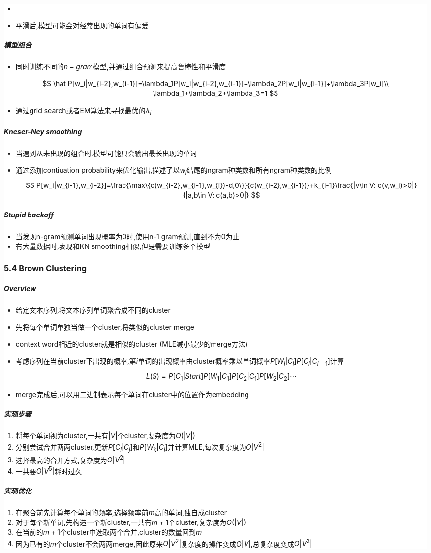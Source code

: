 - 

- 平滑后,模型可能会对经常出现的单词有偏爱

##### 模型组合

- 同时训练不同的$n-gram$模型,并通过组合预测来提高鲁棒性和平滑度

$$
\hat P[w_i|w_{i-2},w_{i-1}]=\lambda_1P[w_i|w_{i-2},w_{i-1}]+\lambda_2P[w_i|w_{i-1}]+\lambda_3P[w_i]\\
\lambda_1+\lambda_2+\lambda_3=1
$$

- 通过grid search或者EM算法来寻找最优的$\lambda_i$

##### Kneser-Ney smoothing

- 当遇到从未出现的组合时,模型可能只会输出最长出现的单词

- 通过添加contiuation probability来优化输出,描述了以$w_i$结尾的ngram种类数和所有ngram种类数的比例
  $$
  P[w_i|w_{i-1},w_{i-2}]=\frac{\max\{c(w_{i-2},w_{i-1},w_{i})-d,0\}}{c(w_{i-2},w_{i-1})}+k_{i-1}\frac{|v\in V: c(v,w_i)>0|}{|a,b\in V: c(a,b)>0|}
  $$

##### Stupid backoff

- 当发现n-gram预测单词出现概率为0时,使用n-1 gram预测,直到不为0为止
- 有大量数据时,表现和KN smoothing相似,但是需要训练多个模型

### 5.4 Brown Clustering

##### Overview

- 给定文本序列,将文本序列单词聚合成不同的cluster
- 先将每个单词单独当做一个cluster,将类似的cluster merge
- context word相近的cluster就是相似的cluster (MLE减小最少的merge方法)

- 考虑序列在当前cluster下出现的概率,第$i$单词的出现概率由cluster概率乘以单词概率$P[W_i|C_i]P[C_i|C_{i-1}]$计算
  $$
  L(S)=P[C_1|Start]P[W_1|C_1]P[C_2|C_1]P[W_2|C_2]\cdots
  $$

- merge完成后,可以用二进制表示每个单词在cluster中的位置作为embedding

##### 实现步骤

1. 将每个单词视为cluster,一共有$|V|$个cluster,复杂度为$O(|V|)$
2. 分别尝试合并两两cluster,更新$P[C_i|C_j]$和$P[W_k|C_i]$并计算MLE,每次复杂度为$O|V^2|$
3. 选择最高的合并方式,复杂度为$O|V^2|$
4. 一共要$O|V^5|$耗时过久

##### 实现优化

1. 在聚合前先计算每个单词的频率,选择频率前$m$高的单词,独自成cluster
2. 对于每个新单词,先构造一个新cluster,一共有$m+1$个cluster,复杂度为$O(|V|)$
3. 在当前的$m+1$个cluster中选取两个合并,cluster的数量回到$m$
4. 因为已有的$m$个cluster不会两两merge,因此原来$O|V^2|$复杂度的操作变成$O|V|$,总复杂度变成$O|V^3|$
